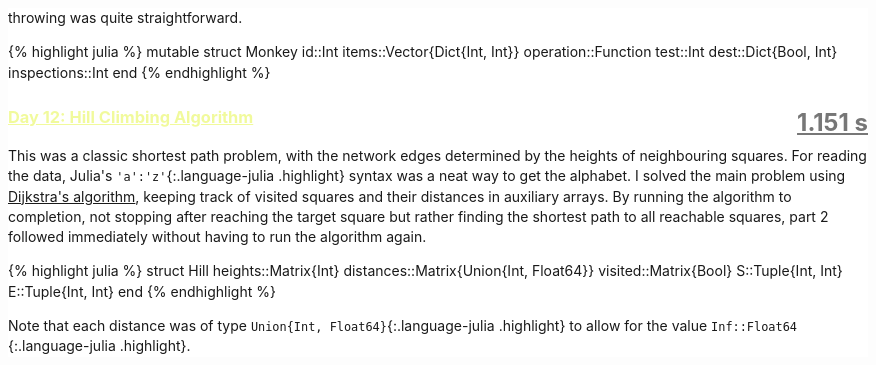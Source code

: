 throwing was quite straightforward.


{% highlight julia %}
mutable struct Monkey
    id::Int
    items::Vector{Dict{Int, Int}}
    operation::Function
    test::Int
    dest::Dict{Bool, Int}
    inspections::Int
end
{% endhighlight %}


<h3>
<a href="https://adventofcode.com/2022/day/12" style="color:#F1FA9C">
Day 12: Hill Climbing Algorithm
</a>
<span style="float: right; color: #777777; font-size: 24px;">
<a href="https://github.com/WGUNDERWOOD/
advent-of-code-2022/blob/main/src/day12.jl" style="color:#777777">
1.151 s
</a>
</span>
</h3>

This was a classic shortest path problem,
with the network edges determined by the heights of neighbouring squares.
For reading the data, Julia's
`'a':'z'`{:.language-julia .highlight}
syntax was a neat way to get the alphabet.
I solved the main problem using
[Dijkstra's algorithm](https://en.wikipedia.org/wiki/Dijkstra%27s_algorithm),
keeping track of visited squares and their distances in
auxiliary arrays.
By running the algorithm to completion,
not stopping after reaching the target square but
rather finding the shortest path to all reachable squares,
part 2 followed immediately without having to run
the algorithm again.

{% highlight julia %}
struct Hill
    heights::Matrix{Int}
    distances::Matrix{Union{Int, Float64}}
    visited::Matrix{Bool}
    S::Tuple{Int, Int}
    E::Tuple{Int, Int}
end
{% endhighlight %}

Note that each distance was of type
`Union{Int, Float64}`{:.language-julia .highlight}
to allow for the value
`Inf::Float64`{:.language-julia .highlight}.
